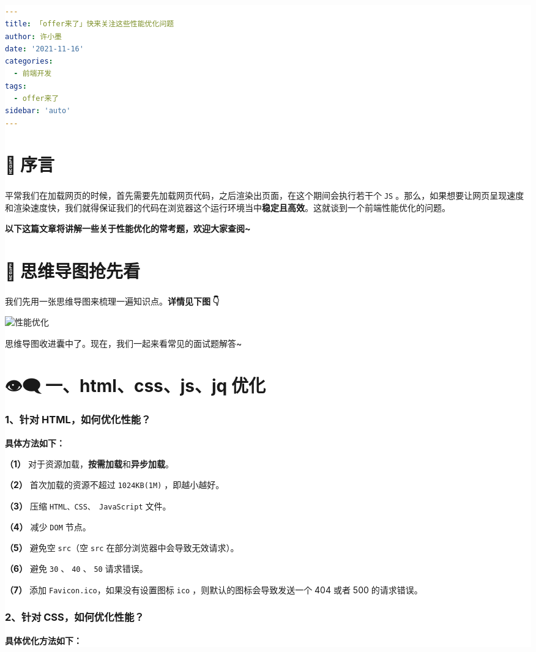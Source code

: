 ```yaml
---
title: 「offer来了」快来关注这些性能优化问题
author: 许小墨
date: '2021-11-16'
categories:
  - 前端开发
tags:
  - offer来了
sidebar: 'auto'
---
```


# 💬 序言

平常我们在加载网页的时候，首先需要先加载网页代码，之后渲染出页面，在这个期间会执行若干个 `JS` 。那么，如果想要让网页呈现速度和渲染速度快，我们就得保证我们的代码在浏览器这个运行环境当中**稳定且高效**。这就谈到一个前端性能优化的问题。

**以下这篇文章将讲解一些关于性能优化的常考题，欢迎大家查阅~**

# 💯 思维导图抢先看

我们先用一张思维导图来梳理一遍知识点。**详情见下图 👇**

![性能优化](https://mondaylab-1309616765.cos.ap-shanghai.myqcloud.com/images/202305270821852.png)



思维导图收进囊中了。现在，我们一起来看常见的面试题解答~

# 👁️‍🗨️ 一、html、css、js、jq 优化

### 1、针对 HTML，如何优化性能？

**具体方法如下：**

**（1）** 对于资源加载，**按需加载**和**异步加载**。

**（2）** 首次加载的资源不超过 `1024KB(1M)` ，即越小越好。

**（3）** 压缩 `HTML、CSS、 JavaScript` 文件。

**（4）** 减少 `DOM` 节点。

**（5）** 避免空 `src`（空 `src` 在部分浏览器中会导致无效请求）。

**（6）** 避免 `30` 、 `40` 、 `50` 请求错误。

**（7）** 添加 `Favicon.ico`，如果没有设置图标 `ico` ，则默认的图标会导致发送一个 404 或者 500 的请求错误。

### 2、针对 CSS，如何优化性能？

**具体优化方法如下：**
